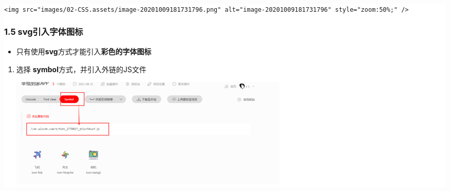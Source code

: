     <img src="images/02-CSS.assets/image-20201009181731796.png" alt="image-20201009181731796" style="zoom:50%;" />



### 1.5 svg引入字体图标

- 只有使用**svg**方式才能引入**彩色的字体图标**

1. 选择 **symbol**方式，并引入外链的JS文件

    <img src="images/02-CSS.assets/image-20210831100830992.png" alt="image-20210831100830992" style="zoom:50%;" />

